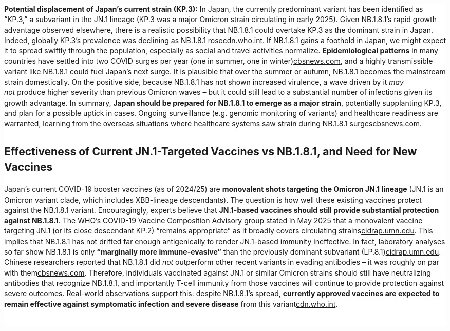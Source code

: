 **Potential displacement of Japan’s current strain (KP.3):** In Japan, the currently predominant variant has been identified as “KP.3,” a subvariant in the JN.1 lineage (KP.3 was a major Omicron strain circulating in early 2025). Given NB.1.8.1’s rapid growth advantage observed elsewhere, there is a realistic possibility that NB.1.8.1 could overtake KP.3 as the dominant strain in Japan. Indeed, globally KP.3’s prevalence was declining as NB.1.8.1 rose[cdn.who.int](https://cdn.who.int/media/docs/default-source/documents/epp/tracking-sars-cov-2/23052025_nb.1.8.1_ire.pdf#:~:text=Lineage%2A%20Countries%C2%A7%20Sequences%C2%A7%202025,6%20Increase). If NB.1.8.1 gains a foothold in Japan, we might expect it to spread swiftly through the population, especially as social and travel activities normalize. **Epidemiological patterns** in many countries have settled into two COVID surges per year (one in summer, one in winter)[cbsnews.com](https://www.cbsnews.com/news/us-reports-cases-new-covid-variant-nb-1-8-1-behind-surge-china/#:~:text=For%20now%2C%20CDC%20and%20FDA,and%20once%20over%20the%20winter), and a highly transmissible variant like NB.1.8.1 could fuel Japan’s next surge. It is plausible that over the summer or autumn, NB.1.8.1 becomes the mainstream strain domestically. On the positive side, because NB.1.8.1 has not shown increased virulence, a wave driven by it _may not_ produce higher severity than previous Omicron waves – but it could still lead to a substantial number of infections given its growth advantage. In summary, **Japan should be prepared for NB.1.8.1 to emerge as a major strain**, potentially supplanting KP.3, and plan for a possible uptick in cases. Ongoing surveillance (e.g. genomic monitoring of variants) and healthcare readiness are warranted, learning from the overseas situations where healthcare systems saw strain during NB.1.8.1 surges[cbsnews.com](https://www.cbsnews.com/news/us-reports-cases-new-covid-variant-nb-1-8-1-behind-surge-china/#:~:text=Experts%20have%20been%20closely%20watching,19).

## Effectiveness of Current JN.1-Targeted Vaccines vs NB.1.8.1, and Need for New Vaccines

Japan’s current COVID-19 booster vaccines (as of 2024/25) are **monovalent shots targeting the Omicron JN.1 lineage** (JN.1 is an Omicron variant clade, which includes XBB-lineage descendants). The question is how well these existing vaccines protect against the NB.1.8.1 variant. Encouragingly, experts believe that **JN.1-based vaccines should still provide substantial protection against NB.1.8.1**. The WHO’s COVID-19 Vaccine Composition Advisory group stated in May 2025 that a monovalent vaccine targeting JN.1 (or its close descendant KP.2) “remains appropriate” as it broadly covers circulating strains[cidrap.umn.edu](https://www.cidrap.umn.edu/covid-19/who-adds-nb181-sars-cov-2-variant-under-monitoring#:~:text=On%20May%2015%2C%20the%20WHO%27s,1%20component). This implies that NB.1.8.1 has not drifted far enough antigenically to render JN.1-based immunity ineffective. In fact, laboratory analyses so far show NB.1.8.1 is only **“marginally more immune-evasive”** than the previously dominant subvariant (LP.8.1)[cidrap.umn.edu](https://www.cidrap.umn.edu/covid-19/who-adds-nb181-sars-cov-2-variant-under-monitoring#:~:text=The%20World%20Health%20Organization%20,1%20sublineage). Chinese researchers reported that NB.1.8.1 did _not_ outperform other recent variants in evading antibodies – it was roughly on par with them[cbsnews.com](https://www.cbsnews.com/news/us-reports-cases-new-covid-variant-nb-1-8-1-behind-surge-china/#:~:text=epidemic%20wave). Therefore, individuals vaccinated against JN.1 or similar Omicron strains should still have neutralizing antibodies that recognize NB.1.8.1, and importantly T-cell immunity from those vaccines will continue to provide protection against severe outcomes. Real-world observations support this: despite NB.1.8.1’s spread, **currently approved vaccines are expected to remain effective against symptomatic infection and severe disease** from this variant[cdn.who.int](https://cdn.who.int/media/docs/default-source/documents/epp/tracking-sars-cov-2/23052025_nb.1.8.1_ire.pdf#:~:text=globally%2C%20while%20LP,than%20other%20variants%20in%20circulation).

 
